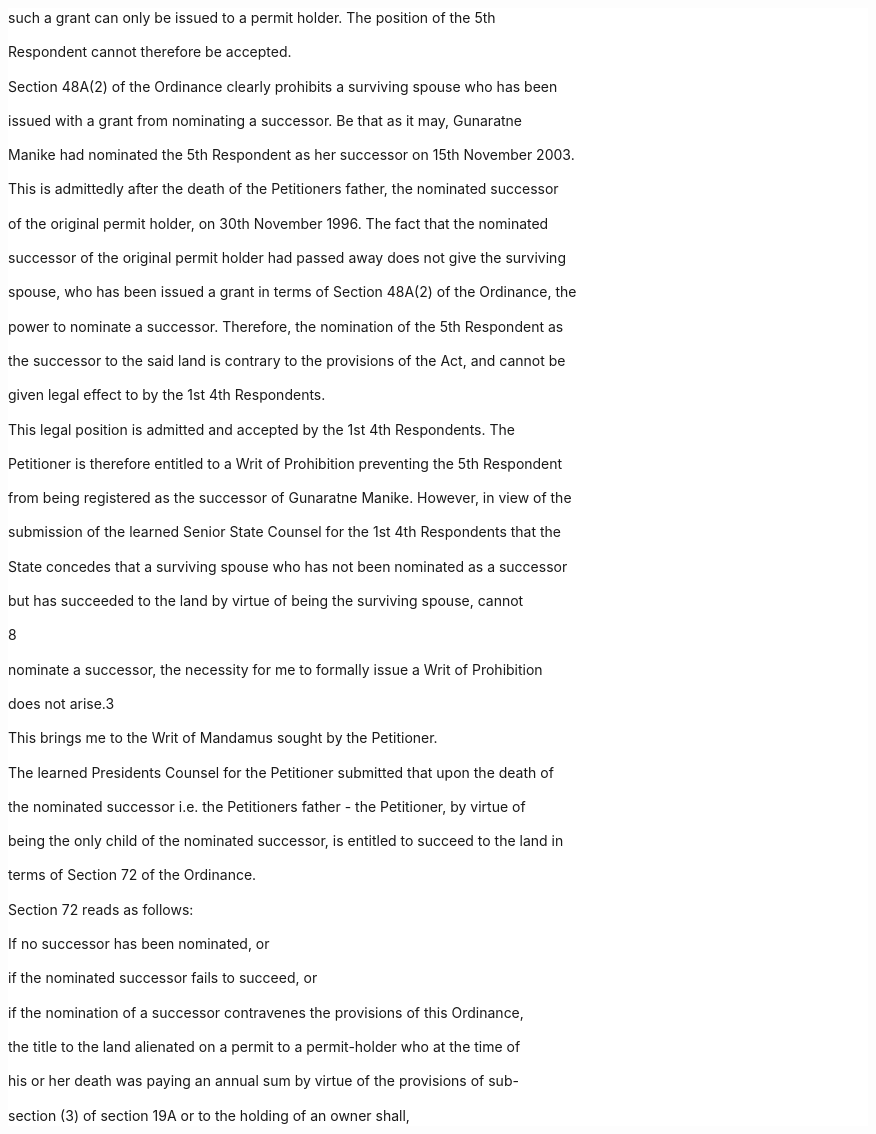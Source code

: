 such a grant can only be issued to a permit holder. The position of the 5th

Respondent cannot therefore be accepted.

Section 48A(2) of the Ordinance clearly prohibits a surviving spouse who has been

issued with a grant from nominating a successor. Be that as it may, Gunaratne

Manike had nominated the 5th Respondent as her successor on 15th November 2003.

This is admittedly after the death of the Petitioners father, the nominated successor

of the original permit holder, on 30th November 1996. The fact that the nominated

successor of the original permit holder had passed away does not give the surviving

spouse, who has been issued a grant in terms of Section 48A(2) of the Ordinance, the

power to nominate a successor. Therefore, the nomination of the 5th Respondent as

the successor to the said land is contrary to the provisions of the Act, and cannot be

given legal effect to by the 1st 4th Respondents.

This legal position is admitted and accepted by the 1st 4th Respondents. The

Petitioner is therefore entitled to a Writ of Prohibition preventing the 5th Respondent

from being registered as the successor of Gunaratne Manike. However, in view of the

submission of the learned Senior State Counsel for the 1st 4th Respondents that the

State concedes that a surviving spouse who has not been nominated as a successor

but has succeeded to the land by virtue of being the surviving spouse, cannot

8

nominate a successor, the necessity for me to formally issue a Writ of Prohibition

does not arise.3

This brings me to the Writ of Mandamus sought by the Petitioner.

The learned Presidents Counsel for the Petitioner submitted that upon the death of

the nominated successor i.e. the Petitioners father - the Petitioner, by virtue of

being the only child of the nominated successor, is entitled to succeed to the land in

terms of Section 72 of the Ordinance.

Section 72 reads as follows:

If no successor has been nominated, or

if the nominated successor fails to succeed, or

if the nomination of a successor contravenes the provisions of this Ordinance,

the title to the land alienated on a permit to a permit-holder who at the time of

his or her death was paying an annual sum by virtue of the provisions of sub-

section (3) of section 19A or to the holding of an owner shall,
